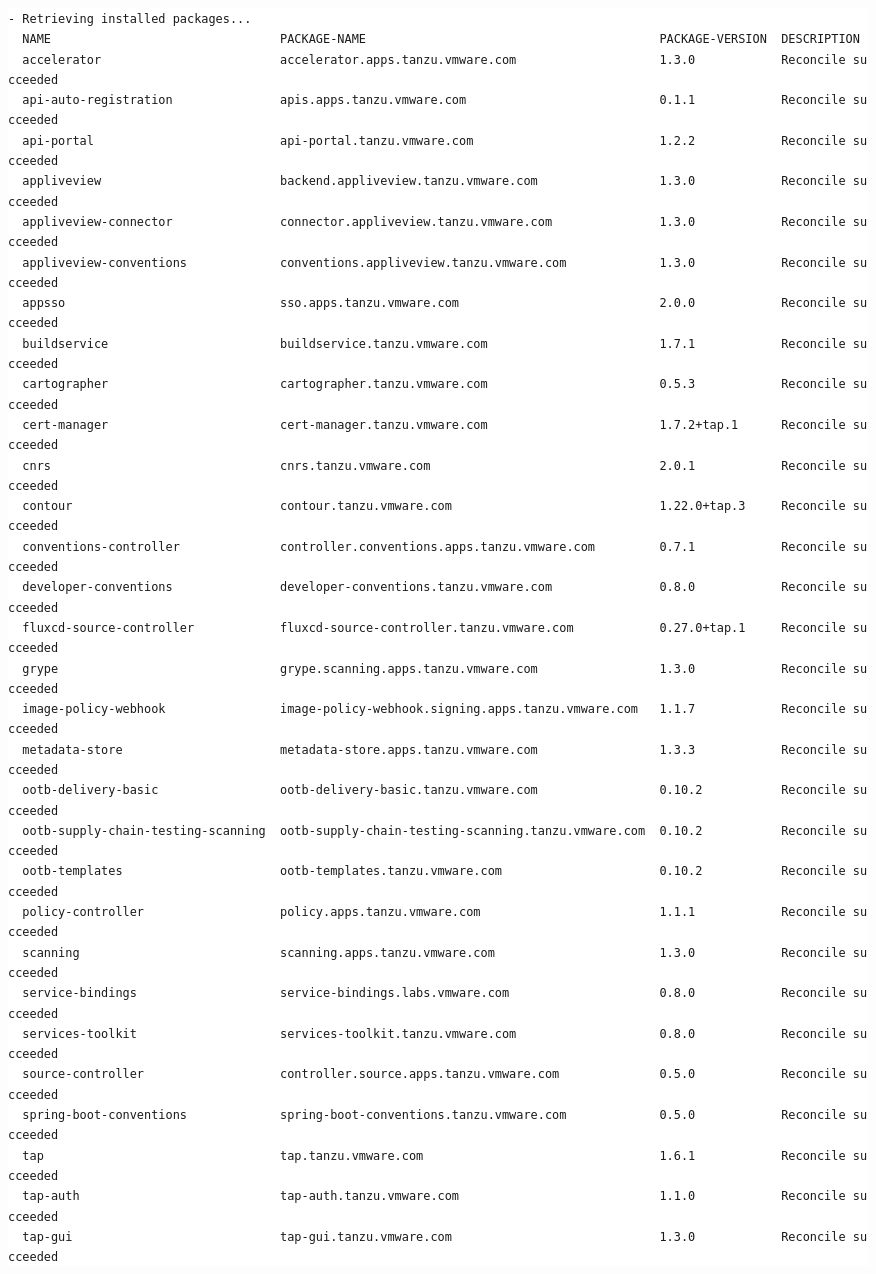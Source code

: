 ```console
- Retrieving installed packages...
  NAME                                PACKAGE-NAME                                         PACKAGE-VERSION  DESCRIPTION
  accelerator                         accelerator.apps.tanzu.vmware.com                    1.3.0            Reconcile succeeded
  api-auto-registration               apis.apps.tanzu.vmware.com                           0.1.1            Reconcile succeeded
  api-portal                          api-portal.tanzu.vmware.com                          1.2.2            Reconcile succeeded
  appliveview                         backend.appliveview.tanzu.vmware.com                 1.3.0            Reconcile succeeded
  appliveview-connector               connector.appliveview.tanzu.vmware.com               1.3.0            Reconcile succeeded
  appliveview-conventions             conventions.appliveview.tanzu.vmware.com             1.3.0            Reconcile succeeded
  appsso                              sso.apps.tanzu.vmware.com                            2.0.0            Reconcile succeeded
  buildservice                        buildservice.tanzu.vmware.com                        1.7.1            Reconcile succeeded
  cartographer                        cartographer.tanzu.vmware.com                        0.5.3            Reconcile succeeded
  cert-manager                        cert-manager.tanzu.vmware.com                        1.7.2+tap.1      Reconcile succeeded
  cnrs                                cnrs.tanzu.vmware.com                                2.0.1            Reconcile succeeded
  contour                             contour.tanzu.vmware.com                             1.22.0+tap.3     Reconcile succeeded
  conventions-controller              controller.conventions.apps.tanzu.vmware.com         0.7.1            Reconcile succeeded
  developer-conventions               developer-conventions.tanzu.vmware.com               0.8.0            Reconcile succeeded
  fluxcd-source-controller            fluxcd-source-controller.tanzu.vmware.com            0.27.0+tap.1     Reconcile succeeded
  grype                               grype.scanning.apps.tanzu.vmware.com                 1.3.0            Reconcile succeeded
  image-policy-webhook                image-policy-webhook.signing.apps.tanzu.vmware.com   1.1.7            Reconcile succeeded
  metadata-store                      metadata-store.apps.tanzu.vmware.com                 1.3.3            Reconcile succeeded
  ootb-delivery-basic                 ootb-delivery-basic.tanzu.vmware.com                 0.10.2           Reconcile succeeded
  ootb-supply-chain-testing-scanning  ootb-supply-chain-testing-scanning.tanzu.vmware.com  0.10.2           Reconcile succeeded
  ootb-templates                      ootb-templates.tanzu.vmware.com                      0.10.2           Reconcile succeeded
  policy-controller                   policy.apps.tanzu.vmware.com                         1.1.1            Reconcile succeeded
  scanning                            scanning.apps.tanzu.vmware.com                       1.3.0            Reconcile succeeded
  service-bindings                    service-bindings.labs.vmware.com                     0.8.0            Reconcile succeeded
  services-toolkit                    services-toolkit.tanzu.vmware.com                    0.8.0            Reconcile succeeded
  source-controller                   controller.source.apps.tanzu.vmware.com              0.5.0            Reconcile succeeded
  spring-boot-conventions             spring-boot-conventions.tanzu.vmware.com             0.5.0            Reconcile succeeded
  tap                                 tap.tanzu.vmware.com                                 1.6.1            Reconcile succeeded
  tap-auth                            tap-auth.tanzu.vmware.com                            1.1.0            Reconcile succeeded
  tap-gui                             tap-gui.tanzu.vmware.com                             1.3.0            Reconcile succeeded
```